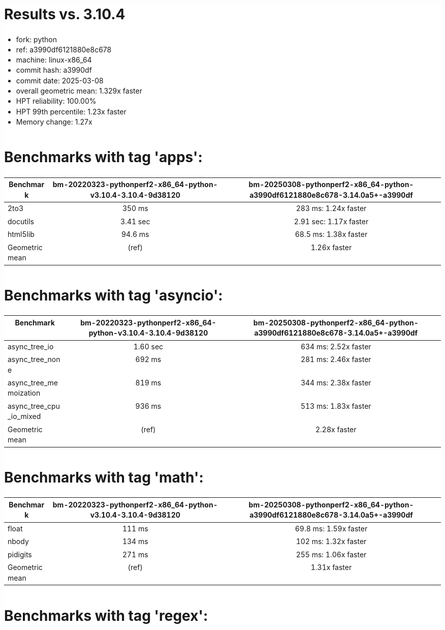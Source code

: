 # Results vs. 3.10.4

- fork: python
- ref: a3990df6121880e8c678
- machine: linux-x86_64
- commit hash: a3990df
- commit date: 2025-03-08
- overall geometric mean: 1.329x faster
- HPT reliability: 100.00%
- HPT 99th percentile: 1.23x faster
- Memory change: 1.27x

Benchmarks with tag 'apps':
===========================

| Benchmark      | bm-20220323-pythonperf2-x86_64-python-v3.10.4-3.10.4-9d38120 | bm-20250308-pythonperf2-x86_64-python-a3990df6121880e8c678-3.14.0a5+-a3990df |
|----------------|:------------------------------------------------------------:|:----------------------------------------------------------------------------:|
| 2to3           | 350 ms                                                       | 283 ms: 1.24x faster                                                         |
| docutils       | 3.41 sec                                                     | 2.91 sec: 1.17x faster                                                       |
| html5lib       | 94.6 ms                                                      | 68.5 ms: 1.38x faster                                                        |
| Geometric mean | (ref)                                                        | 1.26x faster                                                                 |

Benchmarks with tag 'asyncio':
==============================

| Benchmark               | bm-20220323-pythonperf2-x86_64-python-v3.10.4-3.10.4-9d38120 | bm-20250308-pythonperf2-x86_64-python-a3990df6121880e8c678-3.14.0a5+-a3990df |
|-------------------------|:------------------------------------------------------------:|:----------------------------------------------------------------------------:|
| async_tree_io           | 1.60 sec                                                     | 634 ms: 2.52x faster                                                         |
| async_tree_none         | 692 ms                                                       | 281 ms: 2.46x faster                                                         |
| async_tree_memoization  | 819 ms                                                       | 344 ms: 2.38x faster                                                         |
| async_tree_cpu_io_mixed | 936 ms                                                       | 513 ms: 1.83x faster                                                         |
| Geometric mean          | (ref)                                                        | 2.28x faster                                                                 |

Benchmarks with tag 'math':
===========================

| Benchmark      | bm-20220323-pythonperf2-x86_64-python-v3.10.4-3.10.4-9d38120 | bm-20250308-pythonperf2-x86_64-python-a3990df6121880e8c678-3.14.0a5+-a3990df |
|----------------|:------------------------------------------------------------:|:----------------------------------------------------------------------------:|
| float          | 111 ms                                                       | 69.8 ms: 1.59x faster                                                        |
| nbody          | 134 ms                                                       | 102 ms: 1.32x faster                                                         |
| pidigits       | 271 ms                                                       | 255 ms: 1.06x faster                                                         |
| Geometric mean | (ref)                                                        | 1.31x faster                                                                 |

Benchmarks with tag 'regex':
============================
